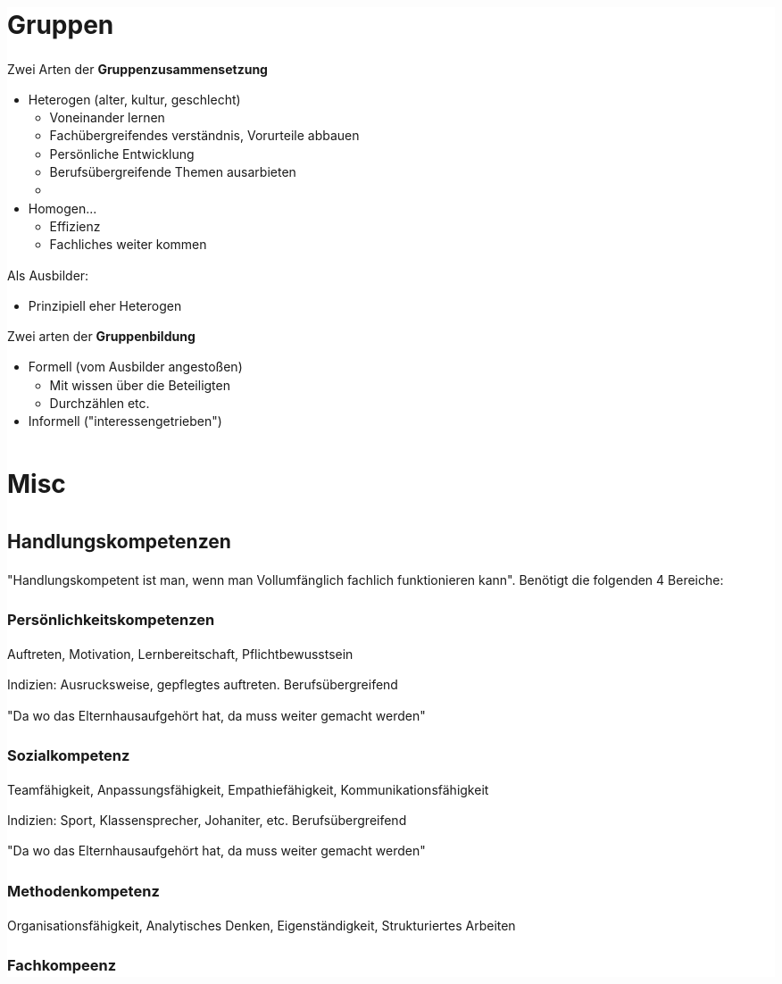 # Gruppen

Zwei Arten der **Gruppenzusammensetzung**
* Heterogen (alter, kultur, geschlecht)
  * Voneinander lernen
  * Fachübergreifendes verständnis, Vorurteile abbauen
  * Persönliche Entwicklung
  * Berufsübergreifende Themen ausarbieten
  * 
* Homogen...
  * Effizienz
  * Fachliches weiter kommen

Als Ausbilder:
- Prinzipiell eher Heterogen


Zwei arten der **Gruppenbildung**
* Formell (vom Ausbilder angestoßen)
  * Mit wissen über die Beteiligten
  * Durchzählen etc.
* Informell ("interessengetrieben")


# Misc

## Handlungskompetenzen

"Handlungskompetent ist man, wenn man Vollumfänglich fachlich funktionieren kann". Benötigt die folgenden 4 Bereiche:

### Persönlichkeitskompetenzen

Auftreten,  Motivation, Lernbereitschaft, Pflichtbewusstsein

Indizien: Ausrucksweise, gepflegtes auftreten. Berufsübergreifend

"Da wo das Elternhausaufgehört hat, da muss weiter gemacht werden"

### Sozialkompetenz

Teamfähigkeit, Anpassungsfähigkeit, Empathiefähigkeit, Kommunikationsfähigkeit

Indizien: Sport, Klassensprecher, Johaniter, etc. Berufsübergreifend

"Da wo das Elternhausaufgehört hat, da muss weiter gemacht werden"

### Methodenkompetenz

Organisationsfähigkeit, Analytisches Denken, Eigenständigkeit, Strukturiertes Arbeiten

### Fachkompeenz
